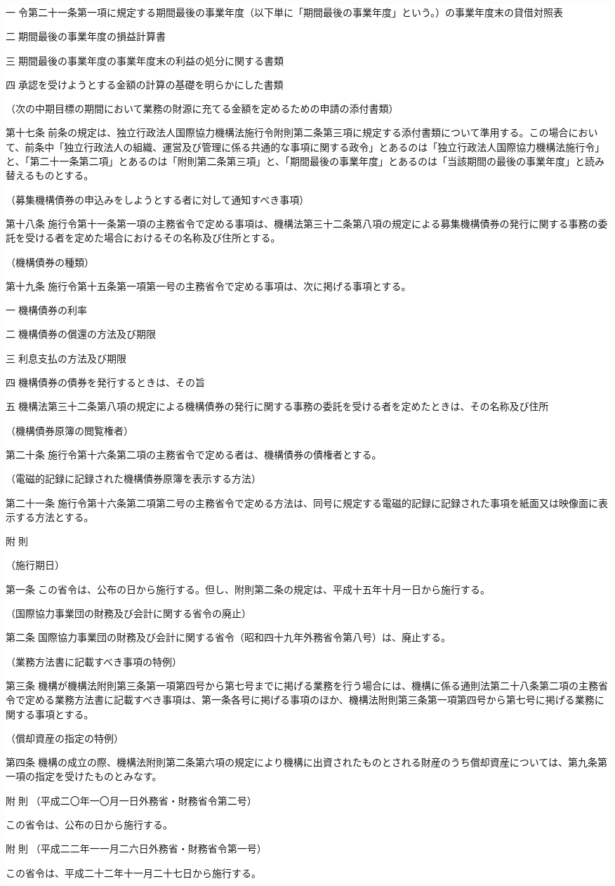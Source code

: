 一 令第二十一条第一項に規定する期間最後の事業年度（以下単に「期間最後の事業年度」という。）の事業年度末の貸借対照表

二 期間最後の事業年度の損益計算書

三 期間最後の事業年度の事業年度末の利益の処分に関する書類

四 承認を受けようとする金額の計算の基礎を明らかにした書類

（次の中期目標の期間において業務の財源に充てる金額を定めるための申請の添付書類）

第十七条 前条の規定は、独立行政法人国際協力機構法施行令附則第二条第三項に規定する添付書類について準用する。この場合において、前条中「独立行政法人の組織、運営及び管理に係る共通的な事項に関する政令」とあるのは「独立行政法人国際協力機構法施行令」と、「第二十一条第二項」とあるのは「附則第二条第三項」と、「期間最後の事業年度」とあるのは「当該期間の最後の事業年度」と読み替えるものとする。

（募集機構債券の申込みをしようとする者に対して通知すべき事項）

第十八条 施行令第十一条第一項の主務省令で定める事項は、機構法第三十二条第八項の規定による募集機構債券の発行に関する事務の委託を受ける者を定めた場合におけるその名称及び住所とする。

（機構債券の種類）

第十九条 施行令第十五条第一項第一号の主務省令で定める事項は、次に掲げる事項とする。

一 機構債券の利率

二 機構債券の償還の方法及び期限

三 利息支払の方法及び期限

四 機構債券の債券を発行するときは、その旨

五 機構法第三十二条第八項の規定による機構債券の発行に関する事務の委託を受ける者を定めたときは、その名称及び住所

（機構債券原簿の閲覧権者）

第二十条 施行令第十六条第二項の主務省令で定める者は、機構債券の債権者とする。

（電磁的記録に記録された機構債券原簿を表示する方法）

第二十一条 施行令第十六条第二項第二号の主務省令で定める方法は、同号に規定する電磁的記録に記録された事項を紙面又は映像面に表示する方法とする。

附 則

（施行期日）

第一条 この省令は、公布の日から施行する。但し、附則第二条の規定は、平成十五年十月一日から施行する。

（国際協力事業団の財務及び会計に関する省令の廃止）

第二条 国際協力事業団の財務及び会計に関する省令（昭和四十九年外務省令第八号）は、廃止する。

（業務方法書に記載すべき事項の特例）

第三条 機構が機構法附則第三条第一項第四号から第七号までに掲げる業務を行う場合には、機構に係る通則法第二十八条第二項の主務省令で定める業務方法書に記載すべき事項は、第一条各号に掲げる事項のほか、機構法附則第三条第一項第四号から第七号に掲げる業務に関する事項とする。

（償却資産の指定の特例）

第四条 機構の成立の際、機構法附則第二条第六項の規定により機構に出資されたものとされる財産のうち償却資産については、第九条第一項の指定を受けたものとみなす。

附 則 （平成二〇年一〇月一日外務省・財務省令第二号）

この省令は、公布の日から施行する。

附 則 （平成二二年一一月二六日外務省・財務省令第一号）

この省令は、平成二十二年十一月二十七日から施行する。
